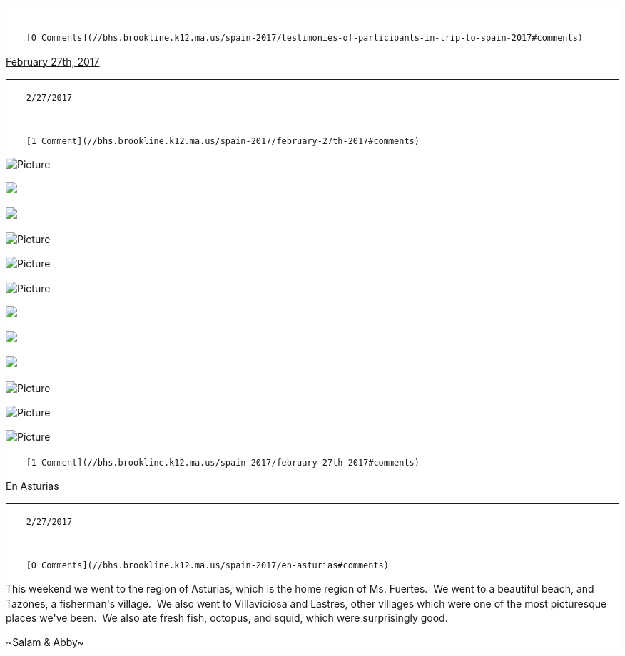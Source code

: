    

		[0 Comments](//bhs.brookline.k12.ma.us/spain-2017/testimonies-of-participants-in-trip-to-spain-2017#comments)
	

[February 27th, 2017](//bhs.brookline.k12.ma.us/spain-2017/february-27th-2017)

			
-----------------------------------------------------------------------------------

		2/27/2017
	

		[1 Comment](//bhs.brookline.k12.ma.us/spain-2017/february-27th-2017#comments)
	

 ![Picture](/uploads/8/0/1/5/801512/image7-2_orig.jpg)

[![](/uploads/8/0/1/5/801512/image7-3.jpg)](/uploads/8/0/1/5/801512/image7-3_orig.jpg)

[![](/uploads/8/0/1/5/801512/image8-2.jpg)](/uploads/8/0/1/5/801512/image8-2_orig.jpg)

 ![Picture](/uploads/8/0/1/5/801512/image6-4_orig.jpg)

 ![Picture](/uploads/8/0/1/5/801512/image4-4_orig.jpg)

 ![Picture](/uploads/8/0/1/5/801512/image6-3_1_orig.jpg)

[![](/uploads/8/0/1/5/801512/image3-5.jpg)](/uploads/8/0/1/5/801512/image3-5_orig.jpg)

[![](/uploads/8/0/1/5/801512/image4-5.jpg)](/uploads/8/0/1/5/801512/image4-5_orig.jpg)

[![](/uploads/8/0/1/5/801512/image5-6.jpg)](/uploads/8/0/1/5/801512/image5-6_orig.jpg)

 ![Picture](/uploads/8/0/1/5/801512/image5-5_orig.jpg)

 ![Picture](/uploads/8/0/1/5/801512/image2-6_orig.jpg)

 ![Picture](/uploads/8/0/1/5/801512/image3-4_orig.jpg)

		[1 Comment](//bhs.brookline.k12.ma.us/spain-2017/february-27th-2017#comments)
	

﻿[En Asturias](//bhs.brookline.k12.ma.us/spain-2017/en-asturias)

			
---------------------------------------------------------------------

		2/27/2017
	

		[0 Comments](//bhs.brookline.k12.ma.us/spain-2017/en-asturias#comments)
	

This weekend we went to the region of Asturias, which is the home region of Ms. Fuertes.  We went to a beautiful beach, and Tazones, a fisherman's village.  We also went to Villaviciosa and Lastres, other villages which were one of the most picturesque places we've been.  We also ate fresh fish, octopus, and squid, which were surprisingly good.    
  
~Salam & Abby~  
